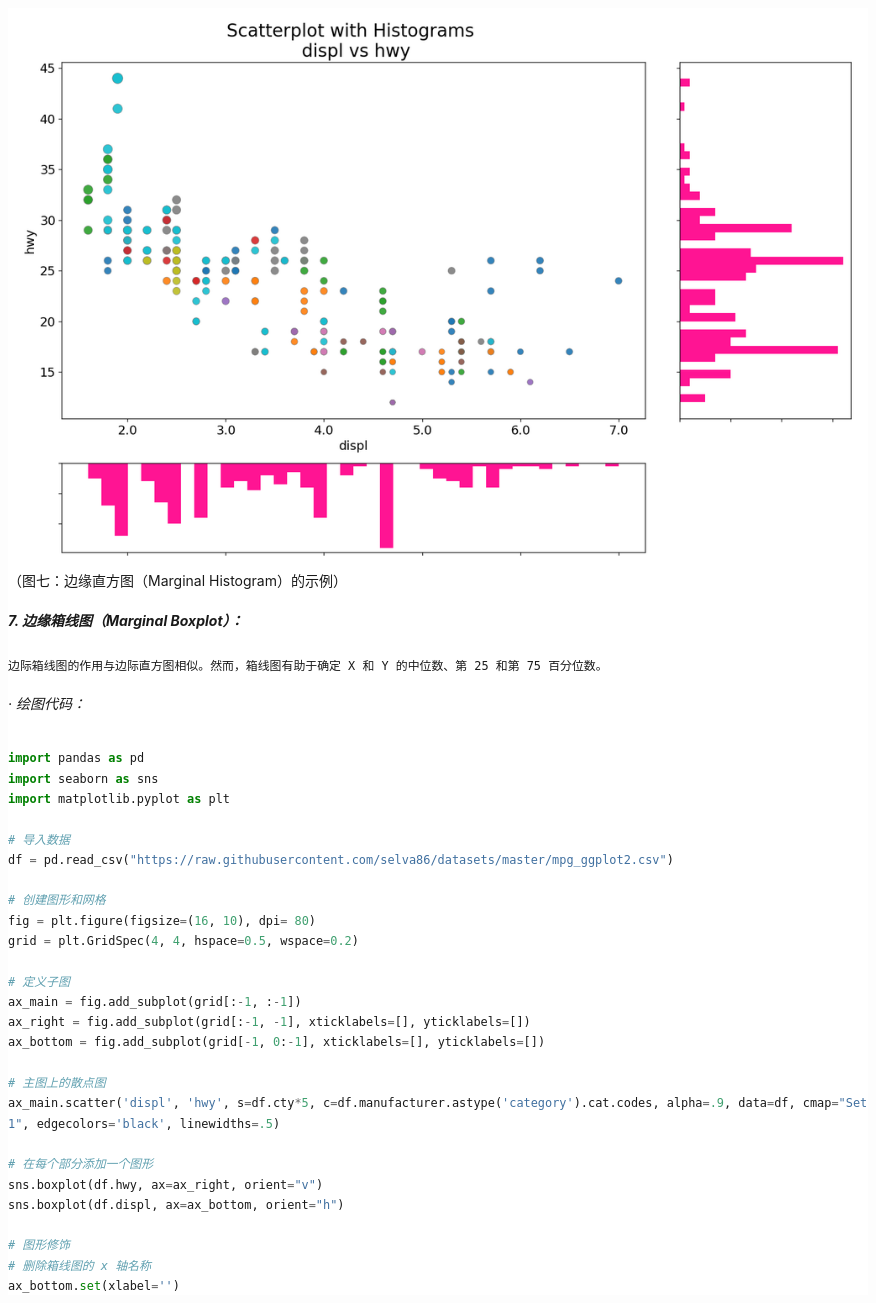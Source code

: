 ![|550](“Top%2050”图/Top%2050图7.png)
                   （图七：边缘直方图（Marginal Histogram）的示例）

##### 7. 边缘箱线图（Marginal Boxplot）：
~~~
边际箱线图的作用与边际直方图相似。然而，箱线图有助于确定 X 和 Y 的中位数、第 25 和第 75 百分位数。
~~~
###### · 绘图代码：
```Python
import pandas as pd  
import seaborn as sns  
import matplotlib.pyplot as plt  
  
# 导入数据  
df = pd.read_csv("https://raw.githubusercontent.com/selva86/datasets/master/mpg_ggplot2.csv")  
  
# 创建图形和网格  
fig = plt.figure(figsize=(16, 10), dpi= 80)  
grid = plt.GridSpec(4, 4, hspace=0.5, wspace=0.2)  
  
# 定义子图  
ax_main = fig.add_subplot(grid[:-1, :-1])  
ax_right = fig.add_subplot(grid[:-1, -1], xticklabels=[], yticklabels=[])  
ax_bottom = fig.add_subplot(grid[-1, 0:-1], xticklabels=[], yticklabels=[])  
  
# 主图上的散点图  
ax_main.scatter('displ', 'hwy', s=df.cty*5, c=df.manufacturer.astype('category').cat.codes, alpha=.9, data=df, cmap="Set1", edgecolors='black', linewidths=.5)  
  
# 在每个部分添加一个图形  
sns.boxplot(df.hwy, ax=ax_right, orient="v")  
sns.boxplot(df.displ, ax=ax_bottom, orient="h")  
  
# 图形修饰  
# 删除箱线图的 x 轴名称  
ax_bottom.set(xlabel='')  
```